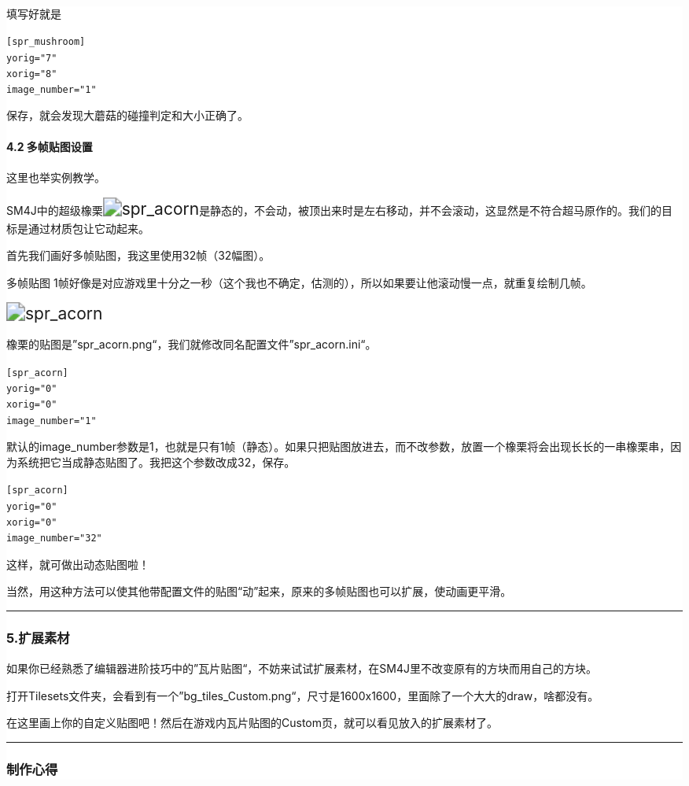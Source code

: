 填写好就是

```
[spr_mushroom]
yorig="7"
xorig="8"
image_number="1"
```

保存，就会发现大蘑菇的碰撞判定和大小正确了。

#### 4.2 多帧贴图设置

这里也举实例教学。

SM4J中的超级橡栗<img src="https://www.helloimg.com/images/2020/12/21/spr_acorn786b3e1d981af006.png" alt="spr_acorn" style="zoom:150%;" />是静态的，不会动，被顶出来时是左右移动，并不会滚动，这显然是不符合超马原作的。我们的目标是通过材质包让它动起来。

首先我们画好多帧贴图，我这里使用32帧（32幅图）。

多帧贴图 1帧好像是对应游戏里十分之一秒（这个我也不确定，估测的），所以如果要让他滚动慢一点，就重复绘制几帧。

<img src="https://www.helloimg.com/images/2020/12/21/spr_acorn-1606566358748956351a7038c6463.png" alt="spr_acorn" style="zoom:150%;" />

橡栗的贴图是”spr_acorn.png“，我们就修改同名配置文件”spr_acorn.ini“。

```
[spr_acorn]
yorig="0"
xorig="0"
image_number="1"
```

默认的image_number参数是1，也就是只有1帧（静态）。如果只把贴图放进去，而不改参数，放置一个橡栗将会出现长长的一串橡栗串，因为系统把它当成静态贴图了。我把这个参数改成32，保存。

```
[spr_acorn]
yorig="0"
xorig="0"
image_number="32"
```

这样，就可做出动态贴图啦！

当然，用这种方法可以使其他带配置文件的贴图“动”起来，原来的多帧贴图也可以扩展，使动画更平滑。

------

### 5.扩展素材

如果你已经熟悉了编辑器进阶技巧中的”瓦片贴图“，不妨来试试扩展素材，在SM4J里不改变原有的方块而用自己的方块。

打开Tilesets文件夹，会看到有一个”bg_tiles_Custom.png“，尺寸是1600x1600，里面除了一个大大的draw，啥都没有。

在这里画上你的自定义贴图吧！然后在游戏内瓦片贴图的Custom页，就可以看见放入的扩展素材了。

------

### 制作心得
